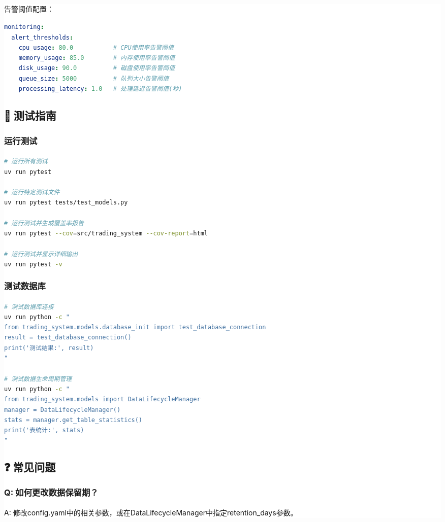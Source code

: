 告警阈值配置：
```yaml
monitoring:
  alert_thresholds:
    cpu_usage: 80.0           # CPU使用率告警阈值
    memory_usage: 85.0        # 内存使用率告警阈值
    disk_usage: 90.0          # 磁盘使用率告警阈值
    queue_size: 5000          # 队列大小告警阈值
    processing_latency: 1.0   # 处理延迟告警阈值(秒)
```

## 🧪 测试指南

### 运行测试

```bash
# 运行所有测试
uv run pytest

# 运行特定测试文件
uv run pytest tests/test_models.py

# 运行测试并生成覆盖率报告
uv run pytest --cov=src/trading_system --cov-report=html

# 运行测试并显示详细输出
uv run pytest -v
```

### 测试数据库

```bash
# 测试数据库连接
uv run python -c "
from trading_system.models.database_init import test_database_connection
result = test_database_connection()
print('测试结果:', result)
"

# 测试数据生命周期管理
uv run python -c "
from trading_system.models import DataLifecycleManager
manager = DataLifecycleManager()
stats = manager.get_table_statistics()
print('表统计:', stats)
"
```

## ❓ 常见问题

### Q: 如何更改数据保留期？
A: 修改config.yaml中的相关参数，或在DataLifecycleManager中指定retention_days参数。
